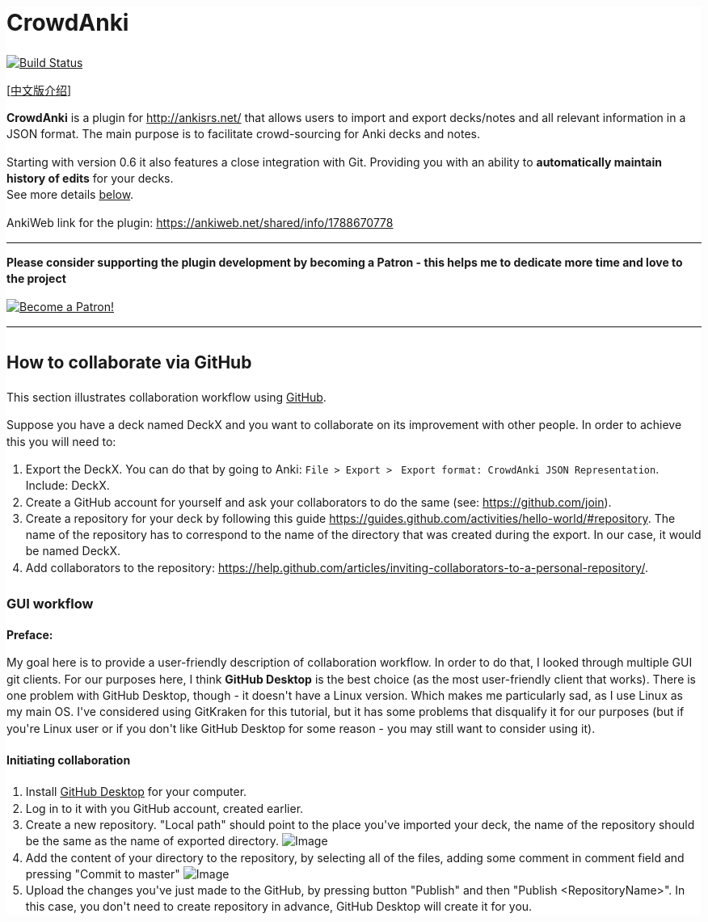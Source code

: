 # CrowdAnki
[![Build Status](https://travis-ci.org/Stvad/CrowdAnki.svg?branch=master)](https://travis-ci.org/Stvad/CrowdAnki)

[[中文版介绍](README.zh_CN.md)]

**CrowdAnki** is a plugin for http://ankisrs.net/ that allows users to import and export decks/notes and all relevant information in a JSON format. The main purpose is to facilitate crowd-sourcing for Anki decks and notes.

Starting with version 0.6 it also features a close integration with Git. 
Providing you with an ability to **automatically maintain history of edits** for your decks.   
See more details [below](#snapshots). 

AnkiWeb link for the plugin: https://ankiweb.net/shared/info/1788670778

---
**Please consider supporting the plugin development by becoming a Patron - this helps me to dedicate more time and love to the project**

[![Become a Patron!](https://c5.patreon.com/external/logo/become_a_patron_button.png)](https://www.patreon.com/bePatron?u=13102903)

---
## How to collaborate via GitHub
This section illustrates collaboration workflow using [GitHub](http://github.com).

Suppose you have a deck named DeckX and you want to collaborate on its improvement with other people. In order to achieve this you will need to:

1. Export the DeckX. You can do that by going to Anki: `File > Export > `
`Export format: CrowdAnki JSON Representation`. Include: DeckX.
2. Create a GitHub account for yourself and ask your collaborators to do the same (see: https://github.com/join).
3. Create a repository for your deck by following this guide https://guides.github.com/activities/hello-world/#repository. The name of the repository has to correspond to the name of the directory that was created during the export. In our case, it would be named DeckX.
4. Add collaborators to the repository: https://help.github.com/articles/inviting-collaborators-to-a-personal-repository/.

### GUI workflow
**Preface:**

My goal here is to provide a user-friendly description of collaboration workflow. In order to do that, I looked through multiple GUI git clients. For our purposes here, I think **GitHub Desktop** is the best choice (as the most user-friendly client that works). There is one problem with GitHub Desktop, though - it doesn't have a Linux version. Which makes me particularly sad, as I use Linux as my main OS. I've considered using GitKraken for this tutorial, but it has some problems that disqualify it for our purposes (but if you're Linux user or if you don't like GitHub Desktop for some reason - you may still want to consider using it).

#### Initiating collaboration
1. Install [GitHub Desktop](https://desktop.github.com/) for your computer.
2. Log in to it with you GitHub account, created earlier.
3. Create a new repository. "Local path" should point to the place you've imported your deck, the name of the repository should be the same as the name of exported directory.
	![Image](misc/image/2.png?raw=true)
4. Add the content of your directory to the repository, by selecting all of the files, adding some comment in comment field and pressing "Commit to master"
	![Image](misc/image/4.png?raw=true)
5. Upload the changes you've just made to the GitHub, by pressing button "Publish" and then "Publish \<RepositoryName\>". In this case, you don't need to create repository in advance, GitHub Desktop will create it for you.